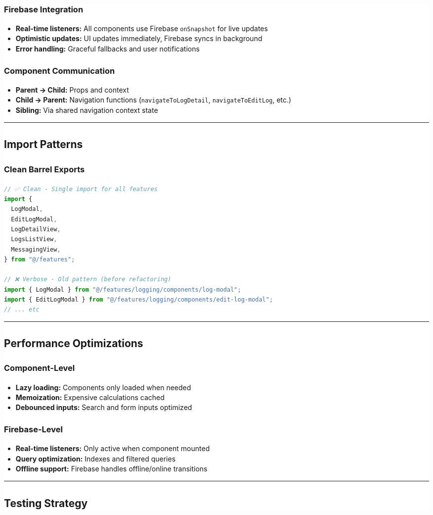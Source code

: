 ### Firebase Integration
- **Real-time listeners:** All components use Firebase `onSnapshot` for live updates
- **Optimistic updates:** UI updates immediately, Firebase syncs in background
- **Error handling:** Graceful fallbacks and user notifications

### Component Communication
- **Parent → Child:** Props and context
- **Child → Parent:** Navigation functions (`navigateToLogDetail`, `navigateToEditLog`, etc.)
- **Sibling:** Via shared navigation context state

---

## Import Patterns

### Clean Barrel Exports
```typescript
// ✅ Clean - Single import for all features
import {
  LogModal,
  EditLogModal,
  LogDetailView,
  LogsListView,
  MessagingView,
} from "@/features";

// ❌ Verbose - Old pattern (before refactoring)
import { LogModal } from "@/features/logging/components/log-modal";
import { EditLogModal } from "@/features/logging/components/edit-log-modal";
// ... etc
```

---

## Performance Optimizations

### Component-Level
- **Lazy loading:** Components only loaded when needed
- **Memoization:** Expensive calculations cached
- **Debounced inputs:** Search and form inputs optimized

### Firebase-Level
- **Real-time listeners:** Only active when component mounted
- **Query optimization:** Indexes and filtered queries
- **Offline support:** Firebase handles offline/online transitions

---

## Testing Strategy
